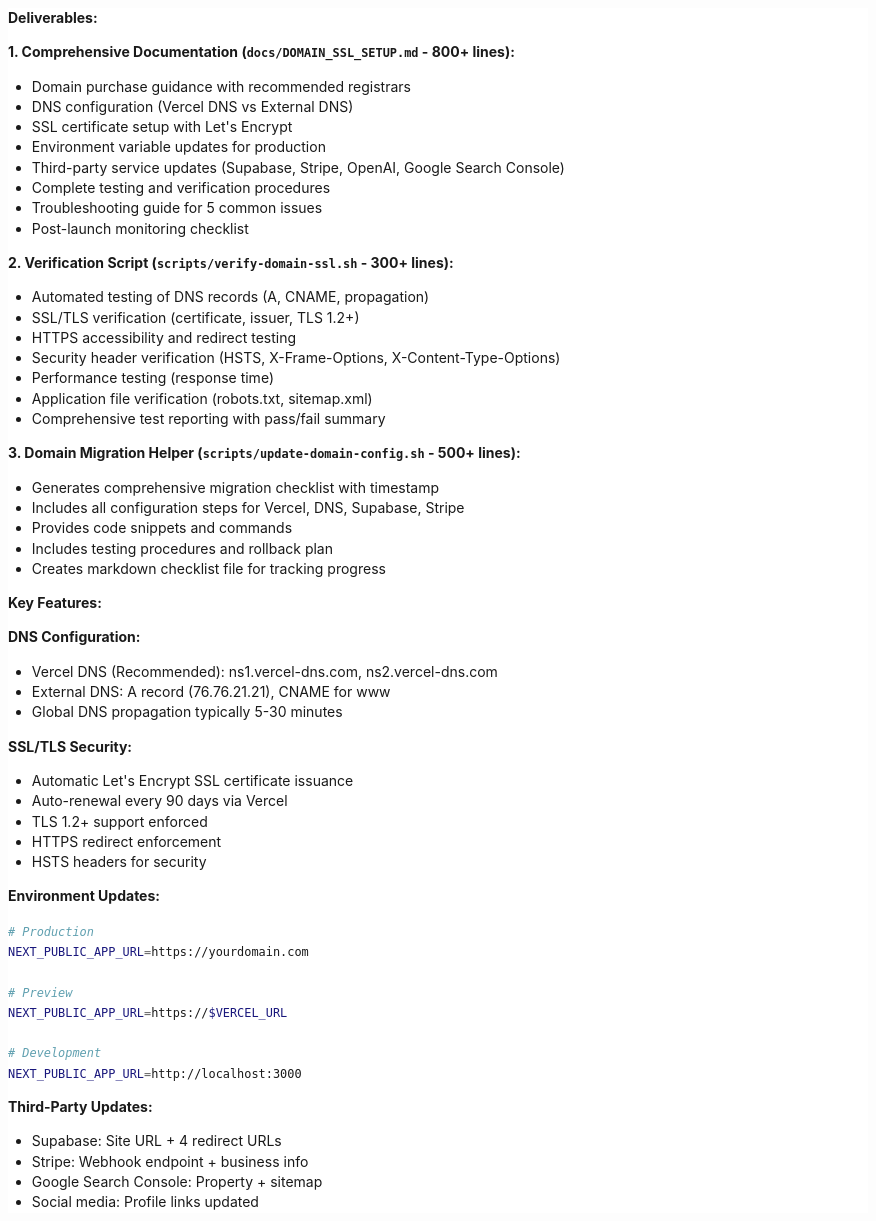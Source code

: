 **Deliverables:**

**1. Comprehensive Documentation (`docs/DOMAIN_SSL_SETUP.md` - 800+ lines):**
- Domain purchase guidance with recommended registrars
- DNS configuration (Vercel DNS vs External DNS)
- SSL certificate setup with Let's Encrypt
- Environment variable updates for production
- Third-party service updates (Supabase, Stripe, OpenAI, Google Search Console)
- Complete testing and verification procedures
- Troubleshooting guide for 5 common issues
- Post-launch monitoring checklist

**2. Verification Script (`scripts/verify-domain-ssl.sh` - 300+ lines):**
- Automated testing of DNS records (A, CNAME, propagation)
- SSL/TLS verification (certificate, issuer, TLS 1.2+)
- HTTPS accessibility and redirect testing
- Security header verification (HSTS, X-Frame-Options, X-Content-Type-Options)
- Performance testing (response time)
- Application file verification (robots.txt, sitemap.xml)
- Comprehensive test reporting with pass/fail summary

**3. Domain Migration Helper (`scripts/update-domain-config.sh` - 500+ lines):**
- Generates comprehensive migration checklist with timestamp
- Includes all configuration steps for Vercel, DNS, Supabase, Stripe
- Provides code snippets and commands
- Includes testing procedures and rollback plan
- Creates markdown checklist file for tracking progress

**Key Features:**

**DNS Configuration:**
- Vercel DNS (Recommended): ns1.vercel-dns.com, ns2.vercel-dns.com
- External DNS: A record (76.76.21.21), CNAME for www
- Global DNS propagation typically 5-30 minutes

**SSL/TLS Security:**
- Automatic Let's Encrypt SSL certificate issuance
- Auto-renewal every 90 days via Vercel
- TLS 1.2+ support enforced
- HTTPS redirect enforcement
- HSTS headers for security

**Environment Updates:**
```bash
# Production
NEXT_PUBLIC_APP_URL=https://yourdomain.com

# Preview
NEXT_PUBLIC_APP_URL=https://$VERCEL_URL

# Development
NEXT_PUBLIC_APP_URL=http://localhost:3000
```

**Third-Party Updates:**
- Supabase: Site URL + 4 redirect URLs
- Stripe: Webhook endpoint + business info
- Google Search Console: Property + sitemap
- Social media: Profile links updated
